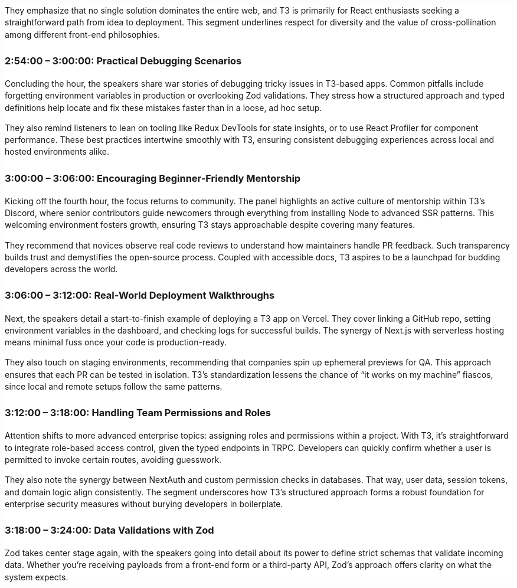 They emphasize that no single solution dominates the entire web, and T3 is primarily for React enthusiasts seeking a straightforward path from idea to deployment. This segment underlines respect for diversity and the value of cross-pollination among different front-end philosophies.

### 2:54:00 – 3:00:00: Practical Debugging Scenarios  

Concluding the hour, the speakers share war stories of debugging tricky issues in T3-based apps. Common pitfalls include forgetting environment variables in production or overlooking Zod validations. They stress how a structured approach and typed definitions help locate and fix these mistakes faster than in a loose, ad hoc setup.  

They also remind listeners to lean on tooling like Redux DevTools for state insights, or to use React Profiler for component performance. These best practices intertwine smoothly with T3, ensuring consistent debugging experiences across local and hosted environments alike.

### 3:00:00 – 3:06:00: Encouraging Beginner-Friendly Mentorship  

Kicking off the fourth hour, the focus returns to community. The panel highlights an active culture of mentorship within T3’s Discord, where senior contributors guide newcomers through everything from installing Node to advanced SSR patterns. This welcoming environment fosters growth, ensuring T3 stays approachable despite covering many features.  

They recommend that novices observe real code reviews to understand how maintainers handle PR feedback. Such transparency builds trust and demystifies the open-source process. Coupled with accessible docs, T3 aspires to be a launchpad for budding developers across the world.

### 3:06:00 – 3:12:00: Real-World Deployment Walkthroughs  

Next, the speakers detail a start-to-finish example of deploying a T3 app on Vercel. They cover linking a GitHub repo, setting environment variables in the dashboard, and checking logs for successful builds. The synergy of Next.js with serverless hosting means minimal fuss once your code is production-ready.  

They also touch on staging environments, recommending that companies spin up ephemeral previews for QA. This approach ensures that each PR can be tested in isolation. T3’s standardization lessens the chance of “it works on my machine” fiascos, since local and remote setups follow the same patterns.

### 3:12:00 – 3:18:00: Handling Team Permissions and Roles  

Attention shifts to more advanced enterprise topics: assigning roles and permissions within a project. With T3, it’s straightforward to integrate role-based access control, given the typed endpoints in TRPC. Developers can quickly confirm whether a user is permitted to invoke certain routes, avoiding guesswork.  

They also note the synergy between NextAuth and custom permission checks in databases. That way, user data, session tokens, and domain logic align consistently. The segment underscores how T3’s structured approach forms a robust foundation for enterprise security measures without burying developers in boilerplate.

### 3:18:00 – 3:24:00: Data Validations with Zod  

Zod takes center stage again, with the speakers going into detail about its power to define strict schemas that validate incoming data. Whether you’re receiving payloads from a front-end form or a third-party API, Zod’s approach offers clarity on what the system expects.  
